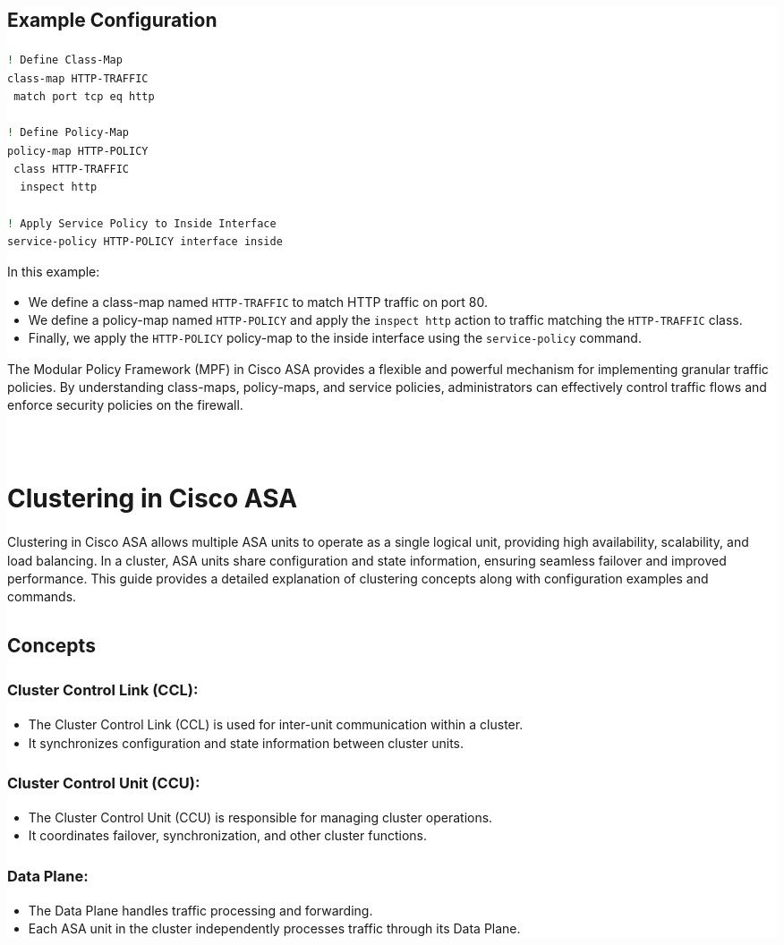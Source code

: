 ## Example Configuration

```bash
! Define Class-Map
class-map HTTP-TRAFFIC
 match port tcp eq http

! Define Policy-Map
policy-map HTTP-POLICY
 class HTTP-TRAFFIC
  inspect http

! Apply Service Policy to Inside Interface
service-policy HTTP-POLICY interface inside
```

In this example:
- We define a class-map named `HTTP-TRAFFIC` to match HTTP traffic on port 80.
- We define a policy-map named `HTTP-POLICY` and apply the `inspect http` action to traffic matching the `HTTP-TRAFFIC` class.
- Finally, we apply the `HTTP-POLICY` policy-map to the inside interface using the `service-policy` command.

The Modular Policy Framework (MPF) in Cisco ASA provides a flexible and powerful mechanism for implementing granular traffic policies. By understanding class-maps, policy-maps, and service policies, administrators can effectively control traffic flows and enforce security policies on the firewall.


<br>

# Clustering in Cisco ASA

Clustering in Cisco ASA allows multiple ASA units to operate as a single logical unit, providing high availability, scalability, and load balancing. In a cluster, ASA units share configuration and state information, ensuring seamless failover and improved performance. This guide provides a detailed explanation of clustering concepts along with configuration examples and commands.

## Concepts

### Cluster Control Link (CCL):
- The Cluster Control Link (CCL) is used for inter-unit communication within a cluster.
- It synchronizes configuration and state information between cluster units.

### Cluster Control Unit (CCU):
- The Cluster Control Unit (CCU) is responsible for managing cluster operations.
- It coordinates failover, synchronization, and other cluster functions.

### Data Plane:
- The Data Plane handles traffic processing and forwarding.
- Each ASA unit in the cluster independently processes traffic through its Data Plane.
